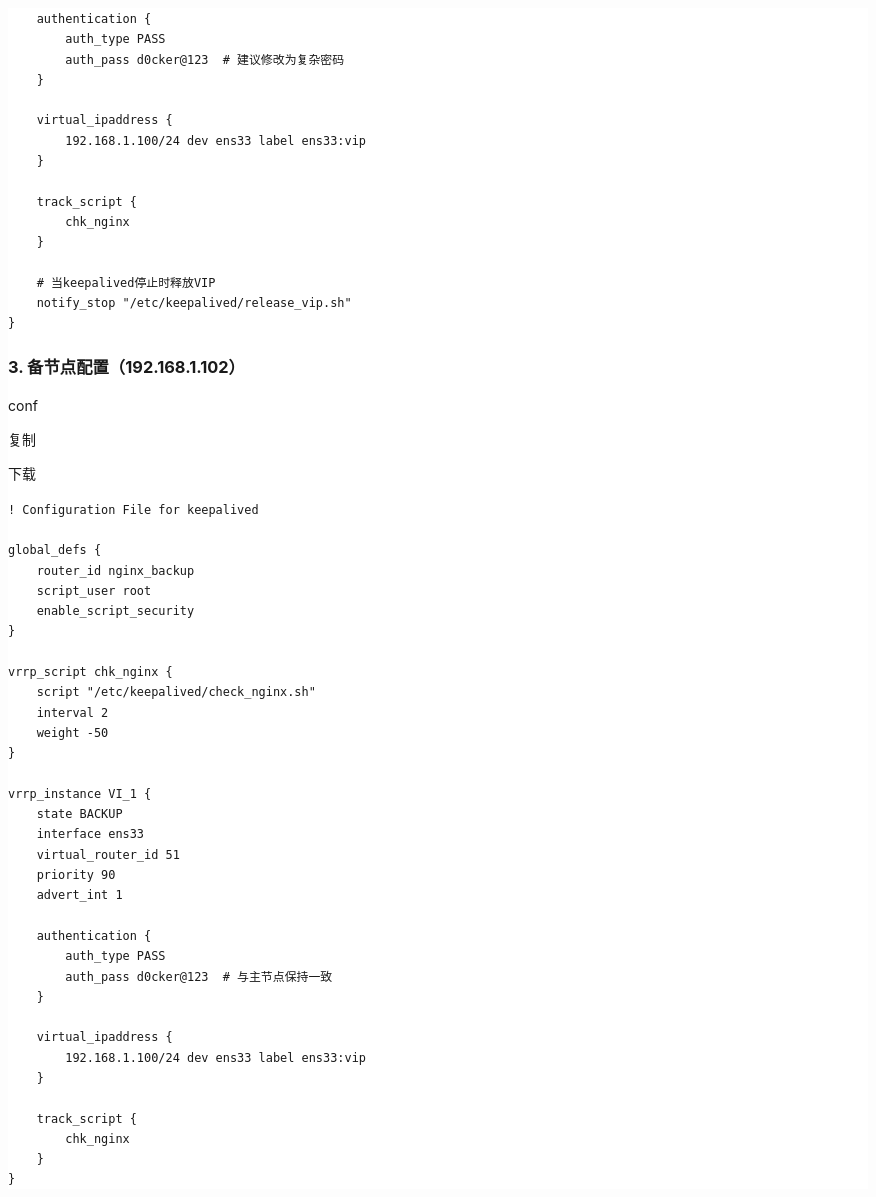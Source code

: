 ```
    authentication {
        auth_type PASS
        auth_pass d0cker@123  # 建议修改为复杂密码
    }
    
    virtual_ipaddress {
        192.168.1.100/24 dev ens33 label ens33:vip
    }
    
    track_script {
        chk_nginx
    }
    
    # 当keepalived停止时释放VIP
    notify_stop "/etc/keepalived/release_vip.sh"
}
```

### 3. 备节点配置（192.168.1.102）

conf



复制



下载

```
! Configuration File for keepalived

global_defs {
    router_id nginx_backup
    script_user root
    enable_script_security
}

vrrp_script chk_nginx {
    script "/etc/keepalived/check_nginx.sh"
    interval 2
    weight -50
}

vrrp_instance VI_1 {
    state BACKUP
    interface ens33
    virtual_router_id 51
    priority 90
    advert_int 1
    
    authentication {
        auth_type PASS
        auth_pass d0cker@123  # 与主节点保持一致
    }
    
    virtual_ipaddress {
        192.168.1.100/24 dev ens33 label ens33:vip
    }
    
    track_script {
        chk_nginx
    }
}
```

